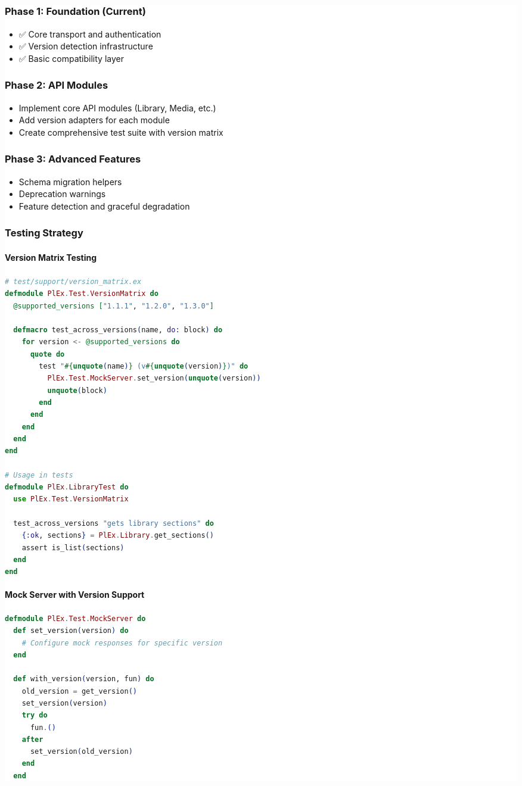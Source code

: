 ### Phase 1: Foundation (Current)
- ✅ Core transport and authentication
- ✅ Version detection infrastructure
- ✅ Basic compatibility layer

### Phase 2: API Modules
- Implement core API modules (Library, Media, etc.)
- Add version adapters for each module
- Create comprehensive test suite with version matrix

### Phase 3: Advanced Features
- Schema migration helpers
- Deprecation warnings
- Feature detection and graceful degradation

### Testing Strategy

#### Version Matrix Testing

```elixir
# test/support/version_matrix.ex
defmodule PlEx.Test.VersionMatrix do
  @supported_versions ["1.1.1", "1.2.0", "1.3.0"]
  
  defmacro test_across_versions(name, do: block) do
    for version <- @supported_versions do
      quote do
        test "#{unquote(name)} (v#{unquote(version)})" do
          PlEx.Test.MockServer.set_version(unquote(version))
          unquote(block)
        end
      end
    end
  end
end

# Usage in tests
defmodule PlEx.LibraryTest do
  use PlEx.Test.VersionMatrix
  
  test_across_versions "gets library sections" do
    {:ok, sections} = PlEx.Library.get_sections()
    assert is_list(sections)
  end
end
```

#### Mock Server with Version Support

```elixir
defmodule PlEx.Test.MockServer do
  def set_version(version) do
    # Configure mock responses for specific version
  end
  
  def with_version(version, fun) do
    old_version = get_version()
    set_version(version)
    try do
      fun.()
    after
      set_version(old_version)
    end
  end
```